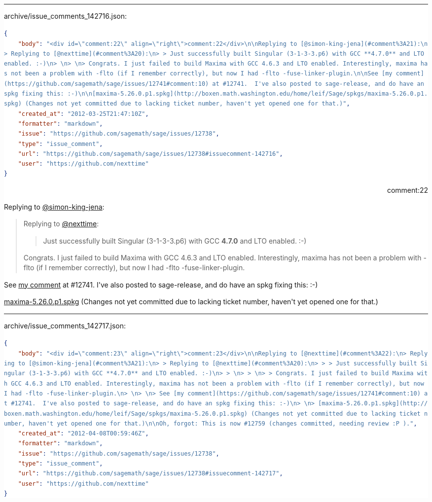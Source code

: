 

---

archive/issue_comments_142716.json:
```json
{
    "body": "<div id=\"comment:22\" align=\"right\">comment:22</div>\n\nReplying to [@simon-king-jena](#comment%3A21):\n> Replying to [@nexttime](#comment%3A20):\n> > Just successfully built Singular (3-1-3-3.p6) with GCC **4.7.0** and LTO enabled. :-)\n> \n> \n> Congrats. I just failed to build Maxima with GCC 4.6.3 and LTO enabled. Interestingly, maxima has not been a problem with -flto (if I remember correctly), but now I had -flto -fuse-linker-plugin.\n\nSee [my comment](https://github.com/sagemath/sage/issues/12741#comment:10) at #12741.  I've also posted to sage-release, and do have an spkg fixing this: :-)\n\n[maxima-5.26.0.p1.spkg](http://boxen.math.washington.edu/home/leif/Sage/spkgs/maxima-5.26.0.p1.spkg) (Changes not yet committed due to lacking ticket number, haven't yet opened one for that.)",
    "created_at": "2012-03-25T21:47:10Z",
    "formatter": "markdown",
    "issue": "https://github.com/sagemath/sage/issues/12738",
    "type": "issue_comment",
    "url": "https://github.com/sagemath/sage/issues/12738#issuecomment-142716",
    "user": "https://github.com/nexttime"
}
```

<div id="comment:22" align="right">comment:22</div>

Replying to [@simon-king-jena](#comment%3A21):
> Replying to [@nexttime](#comment%3A20):
> > Just successfully built Singular (3-1-3-3.p6) with GCC **4.7.0** and LTO enabled. :-)
> 
> 
> Congrats. I just failed to build Maxima with GCC 4.6.3 and LTO enabled. Interestingly, maxima has not been a problem with -flto (if I remember correctly), but now I had -flto -fuse-linker-plugin.

See [my comment](https://github.com/sagemath/sage/issues/12741#comment:10) at #12741.  I've also posted to sage-release, and do have an spkg fixing this: :-)

[maxima-5.26.0.p1.spkg](http://boxen.math.washington.edu/home/leif/Sage/spkgs/maxima-5.26.0.p1.spkg) (Changes not yet committed due to lacking ticket number, haven't yet opened one for that.)



---

archive/issue_comments_142717.json:
```json
{
    "body": "<div id=\"comment:23\" align=\"right\">comment:23</div>\n\nReplying to [@nexttime](#comment%3A22):\n> Replying to [@simon-king-jena](#comment%3A21):\n> > Replying to [@nexttime](#comment%3A20):\n> > > Just successfully built Singular (3-1-3-3.p6) with GCC **4.7.0** and LTO enabled. :-)\n> > \n> > \n> > Congrats. I just failed to build Maxima with GCC 4.6.3 and LTO enabled. Interestingly, maxima has not been a problem with -flto (if I remember correctly), but now I had -flto -fuse-linker-plugin.\n> \n> \n> See [my comment](https://github.com/sagemath/sage/issues/12741#comment:10) at #12741.  I've also posted to sage-release, and do have an spkg fixing this: :-)\n> \n> [maxima-5.26.0.p1.spkg](http://boxen.math.washington.edu/home/leif/Sage/spkgs/maxima-5.26.0.p1.spkg) (Changes not yet committed due to lacking ticket number, haven't yet opened one for that.)\n\nOh, forgot: This is now #12759 (changes committed, needing review :P ).",
    "created_at": "2012-04-08T00:59:46Z",
    "formatter": "markdown",
    "issue": "https://github.com/sagemath/sage/issues/12738",
    "type": "issue_comment",
    "url": "https://github.com/sagemath/sage/issues/12738#issuecomment-142717",
    "user": "https://github.com/nexttime"
}
```
